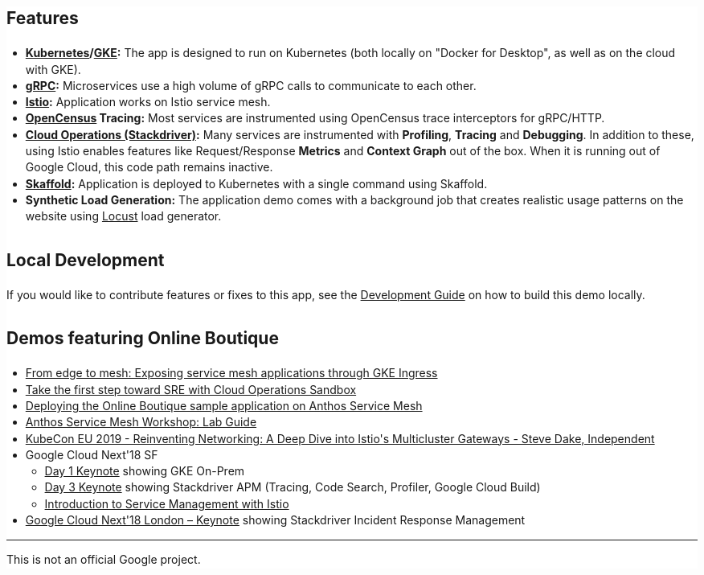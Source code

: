 ## Features

- **[Kubernetes](https://kubernetes.io)/[GKE](https://cloud.google.com/kubernetes-engine/):**
  The app is designed to run on Kubernetes (both locally on "Docker for
  Desktop", as well as on the cloud with GKE).
- **[gRPC](https://grpc.io):** Microservices use a high volume of gRPC calls to
  communicate to each other.
- **[Istio](https://istio.io):** Application works on Istio service mesh.
- **[OpenCensus](https://opencensus.io/) Tracing:** Most services are
  instrumented using OpenCensus trace interceptors for gRPC/HTTP.
- **[Cloud Operations (Stackdriver)](https://cloud.google.com/products/operations):** Many services
  are instrumented with **Profiling**, **Tracing** and **Debugging**. In
  addition to these, using Istio enables features like Request/Response
  **Metrics** and **Context Graph** out of the box. When it is running out of
  Google Cloud, this code path remains inactive.
- **[Skaffold](https://skaffold.dev):** Application
  is deployed to Kubernetes with a single command using Skaffold.
- **Synthetic Load Generation:** The application demo comes with a background
  job that creates realistic usage patterns on the website using
  [Locust](https://locust.io/) load generator.

## Local Development

If you would like to contribute features or fixes to this app, see the [Development Guide](/docs/development-guide.md) on how to build this demo locally.

## Demos featuring Online Boutique

- [From edge to mesh: Exposing service mesh applications through GKE Ingress](https://cloud.google.com/architecture/exposing-service-mesh-apps-through-gke-ingress)
- [Take the first step toward SRE with Cloud Operations Sandbox](https://cloud.google.com/blog/products/operations/on-the-road-to-sre-with-cloud-operations-sandbox)
- [Deploying the Online Boutique sample application on Anthos Service Mesh](https://cloud.google.com/service-mesh/docs/onlineboutique-install-kpt)
- [Anthos Service Mesh Workshop: Lab Guide](https://codelabs.developers.google.com/codelabs/anthos-service-mesh-workshop)
- [KubeCon EU 2019 - Reinventing Networking: A Deep Dive into Istio's Multicluster Gateways - Steve Dake, Independent](https://youtu.be/-t2BfT59zJA?t=982)
- Google Cloud Next'18 SF
  - [Day 1 Keynote](https://youtu.be/vJ9OaAqfxo4?t=2416) showing GKE On-Prem
  - [Day 3 Keynote](https://youtu.be/JQPOPV_VH5w?t=815) showing Stackdriver
    APM (Tracing, Code Search, Profiler, Google Cloud Build)
  - [Introduction to Service Management with Istio](https://www.youtube.com/watch?v=wCJrdKdD6UM&feature=youtu.be&t=586)
- [Google Cloud Next'18 London – Keynote](https://youtu.be/nIq2pkNcfEI?t=3071)
  showing Stackdriver Incident Response Management

---

This is not an official Google project.

